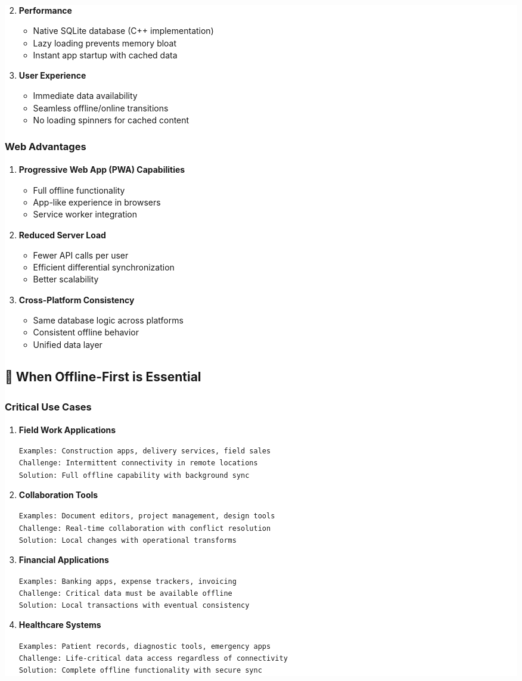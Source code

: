 2. **Performance**
   - Native SQLite database (C++ implementation)
   - Lazy loading prevents memory bloat
   - Instant app startup with cached data

3. **User Experience**
   - Immediate data availability
   - Seamless offline/online transitions
   - No loading spinners for cached content

### Web Advantages

1. **Progressive Web App (PWA) Capabilities**
   - Full offline functionality
   - App-like experience in browsers
   - Service worker integration

2. **Reduced Server Load**
   - Fewer API calls per user
   - Efficient differential synchronization
   - Better scalability

3. **Cross-Platform Consistency**
   - Same database logic across platforms
   - Consistent offline behavior
   - Unified data layer

## 🔄 When Offline-First is Essential

### Critical Use Cases

1. **Field Work Applications**
   ```
   Examples: Construction apps, delivery services, field sales
   Challenge: Intermittent connectivity in remote locations
   Solution: Full offline capability with background sync
   ```

2. **Collaboration Tools**
   ```
   Examples: Document editors, project management, design tools
   Challenge: Real-time collaboration with conflict resolution
   Solution: Local changes with operational transforms
   ```

3. **Financial Applications**
   ```
   Examples: Banking apps, expense trackers, invoicing
   Challenge: Critical data must be available offline
   Solution: Local transactions with eventual consistency
   ```

4. **Healthcare Systems**
   ```
   Examples: Patient records, diagnostic tools, emergency apps
   Challenge: Life-critical data access regardless of connectivity
   Solution: Complete offline functionality with secure sync
   ```
